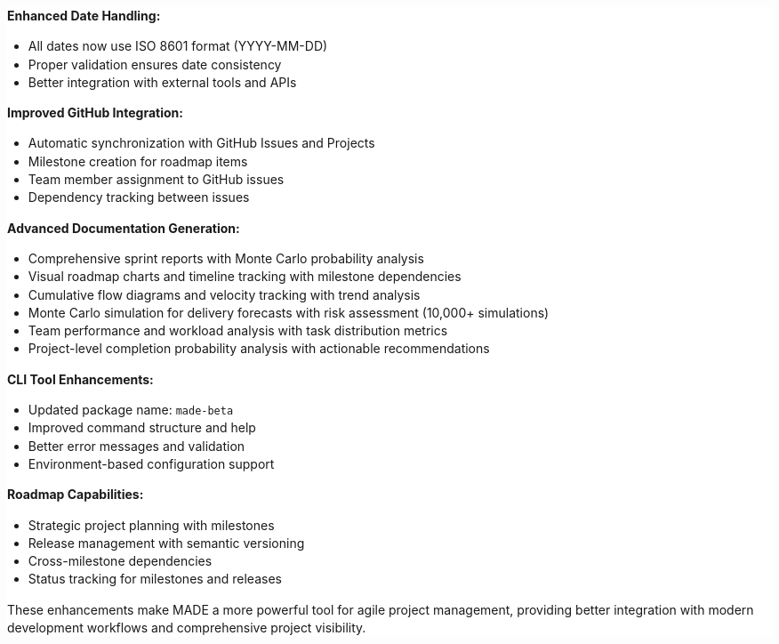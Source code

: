 **Enhanced Date Handling:**
- All dates now use ISO 8601 format (YYYY-MM-DD)
- Proper validation ensures date consistency
- Better integration with external tools and APIs

**Improved GitHub Integration:**
- Automatic synchronization with GitHub Issues and Projects
- Milestone creation for roadmap items  
- Team member assignment to GitHub issues
- Dependency tracking between issues

**Advanced Documentation Generation:**
- Comprehensive sprint reports with Monte Carlo probability analysis
- Visual roadmap charts and timeline tracking with milestone dependencies
- Cumulative flow diagrams and velocity tracking with trend analysis
- Monte Carlo simulation for delivery forecasts with risk assessment (10,000+ simulations)
- Team performance and workload analysis with task distribution metrics
- Project-level completion probability analysis with actionable recommendations

**CLI Tool Enhancements:**
- Updated package name: `made-beta`
- Improved command structure and help
- Better error messages and validation
- Environment-based configuration support

**Roadmap Capabilities:**
- Strategic project planning with milestones
- Release management with semantic versioning
- Cross-milestone dependencies
- Status tracking for milestones and releases

These enhancements make MADE a more powerful tool for agile project management, providing better integration with modern development workflows and comprehensive project visibility.

